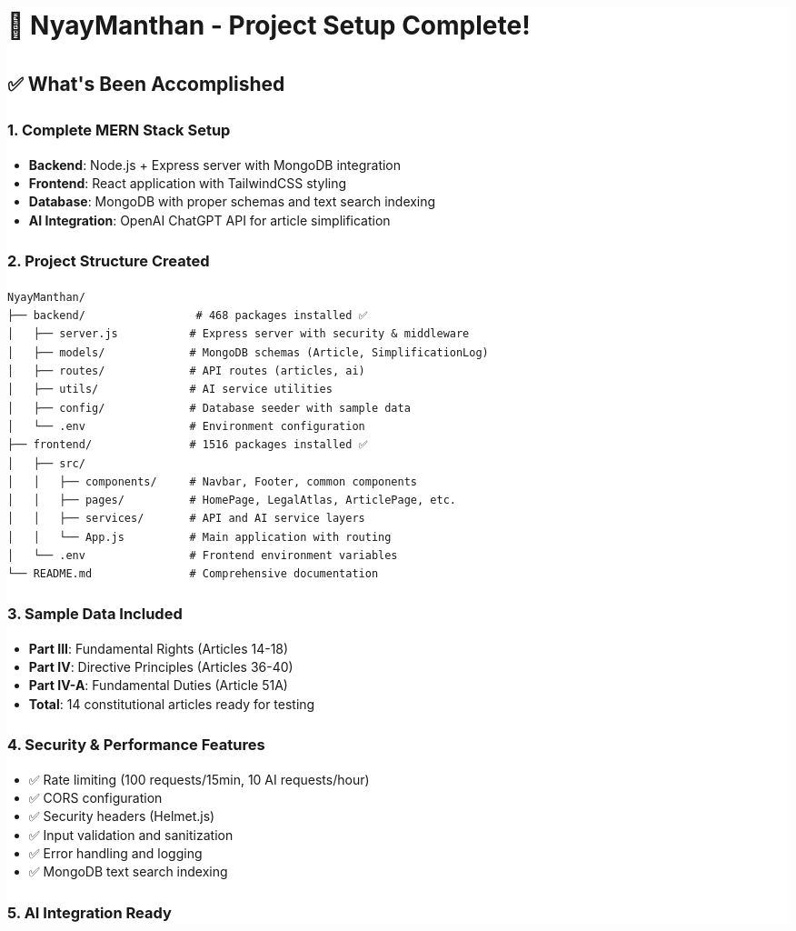 # 🎉 NyayManthan - Project Setup Complete!

## ✅ What's Been Accomplished

### 1. Complete MERN Stack Setup

- **Backend**: Node.js + Express server with MongoDB integration
- **Frontend**: React application with TailwindCSS styling
- **Database**: MongoDB with proper schemas and text search indexing
- **AI Integration**: OpenAI ChatGPT API for article simplification

### 2. Project Structure Created

```
NyayManthan/
├── backend/                 # 468 packages installed ✅
│   ├── server.js           # Express server with security & middleware
│   ├── models/             # MongoDB schemas (Article, SimplificationLog)
│   ├── routes/             # API routes (articles, ai)
│   ├── utils/              # AI service utilities
│   ├── config/             # Database seeder with sample data
│   └── .env                # Environment configuration
├── frontend/               # 1516 packages installed ✅
│   ├── src/
│   │   ├── components/     # Navbar, Footer, common components
│   │   ├── pages/          # HomePage, LegalAtlas, ArticlePage, etc.
│   │   ├── services/       # API and AI service layers
│   │   └── App.js          # Main application with routing
│   └── .env                # Frontend environment variables
└── README.md               # Comprehensive documentation
```

### 3. Sample Data Included

- **Part III**: Fundamental Rights (Articles 14-18)
- **Part IV**: Directive Principles (Articles 36-40)
- **Part IV-A**: Fundamental Duties (Article 51A)
- **Total**: 14 constitutional articles ready for testing

### 4. Security & Performance Features

- ✅ Rate limiting (100 requests/15min, 10 AI requests/hour)
- ✅ CORS configuration
- ✅ Security headers (Helmet.js)
- ✅ Input validation and sanitization
- ✅ Error handling and logging
- ✅ MongoDB text search indexing

### 5. AI Integration Ready
